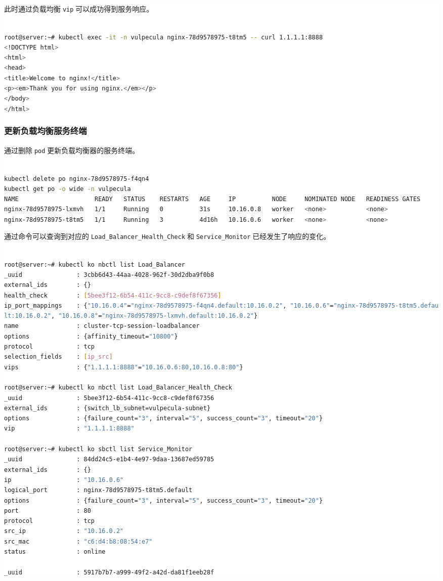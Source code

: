 此时通过负载均衡 `vip` 可以成功得到服务响应。

```bash

root@server:~# kubectl exec -it -n vulpecula nginx-78d9578975-t8tm5 -- curl 1.1.1.1:8888
<!DOCTYPE html>
<html>
<head>
<title>Welcome to nginx!</title>
<p><em>Thank you for using nginx.</em></p>
</body>
</html>

```

### 更新负载均衡服务终端

通过删除 `pod` 更新负载均衡器的服务终端。

```bash

kubectl delete po nginx-78d9578975-f4qn4
kubectl get po -o wide -n vulpecula
NAME                     READY   STATUS    RESTARTS   AGE     IP          NODE     NOMINATED NODE   READINESS GATES
nginx-78d9578975-lxmvh   1/1     Running   0          31s     10.16.0.8   worker   <none>           <none>
nginx-78d9578975-t8tm5   1/1     Running   3          4d16h   10.16.0.6   worker   <none>           <none>

```

通过命令可以查询到对应的 `Load_Balancer_Health_Check` 和 `Service_Monitor` 已经发生了响应的变化。

```bash

root@server:~# kubectl ko nbctl list Load_Balancer
_uuid               : 3cbb6d43-44aa-4028-962f-30d2dba9f0b8
external_ids        : {}
health_check        : [5bee3f12-6b54-411c-9cc8-c9def8f67356]
ip_port_mappings    : {"10.16.0.4"="nginx-78d9578975-f4qn4.default:10.16.0.2", "10.16.0.6"="nginx-78d9578975-t8tm5.default:10.16.0.2", "10.16.0.8"="nginx-78d9578975-lxmvh.default:10.16.0.2"}
name                : cluster-tcp-session-loadbalancer
options             : {affinity_timeout="10800"}
protocol            : tcp
selection_fields    : [ip_src]
vips                : {"1.1.1.1:8888"="10.16.0.6:80,10.16.0.8:80"}

root@server:~# kubectl ko nbctl list Load_Balancer_Health_Check
_uuid               : 5bee3f12-6b54-411c-9cc8-c9def8f67356
external_ids        : {switch_lb_subnet=vulpecula-subnet}
options             : {failure_count="3", interval="5", success_count="3", timeout="20"}
vip                 : "1.1.1.1:8888"

root@server:~# kubectl ko sbctl list Service_Monitor
_uuid               : 84dd24c5-e1b4-4e97-9daa-13687ed59785
external_ids        : {}
ip                  : "10.16.0.6"
logical_port        : nginx-78d9578975-t8tm5.default
options             : {failure_count="3", interval="5", success_count="3", timeout="20"}
port                : 80
protocol            : tcp
src_ip              : "10.16.0.2"
src_mac             : "c6:d4:b8:08:54:e7"
status              : online

_uuid               : 5917b7b7-a999-49f2-a42d-da81f1eeb28f
```